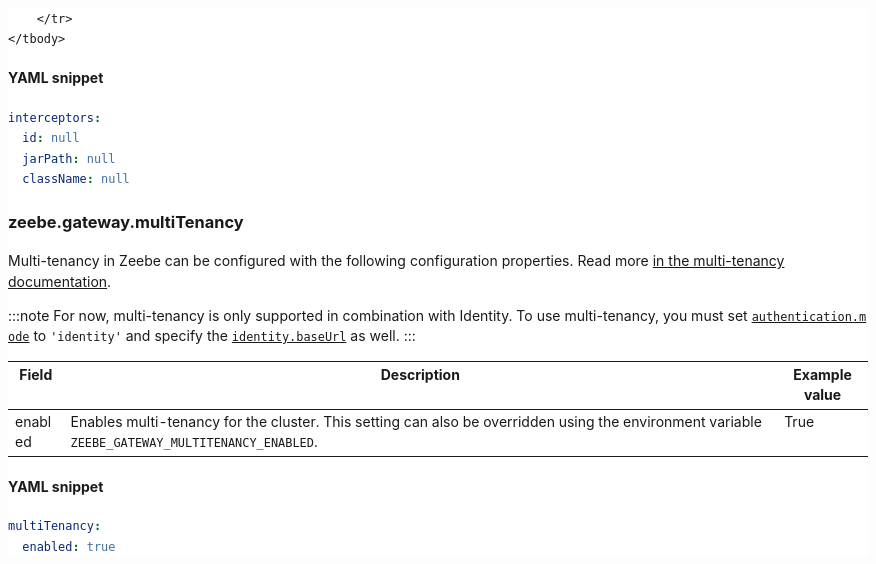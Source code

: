         </tr>
    </tbody>
</table>

#### YAML snippet

```yaml
interceptors:
  id: null
  jarPath: null
  className: null
```

### zeebe.gateway.multiTenancy

Multi-tenancy in Zeebe can be configured with the following configuration properties.
Read more [in the multi-tenancy documentation](../../../self-managed/concepts/multi-tenancy.md).

:::note
For now, multi-tenancy is only supported in combination with Identity.
To use multi-tenancy, you must set [`authentication.mode`](#zeebegatewayclustersecurityauthentication) to `'identity'` and specify the
[`identity.baseUrl`](#zeebegatewayclustersecurityauthenticationidentity) as well.
:::

| Field   | Description                                                                                                                                     | Example value |
| ------- | ----------------------------------------------------------------------------------------------------------------------------------------------- | ------------- |
| enabled | Enables multi-tenancy for the cluster. This setting can also be overridden using the environment variable `ZEEBE_GATEWAY_MULTITENANCY_ENABLED`. | True          |

#### YAML snippet

```yaml
multiTenancy:
  enabled: true
```
